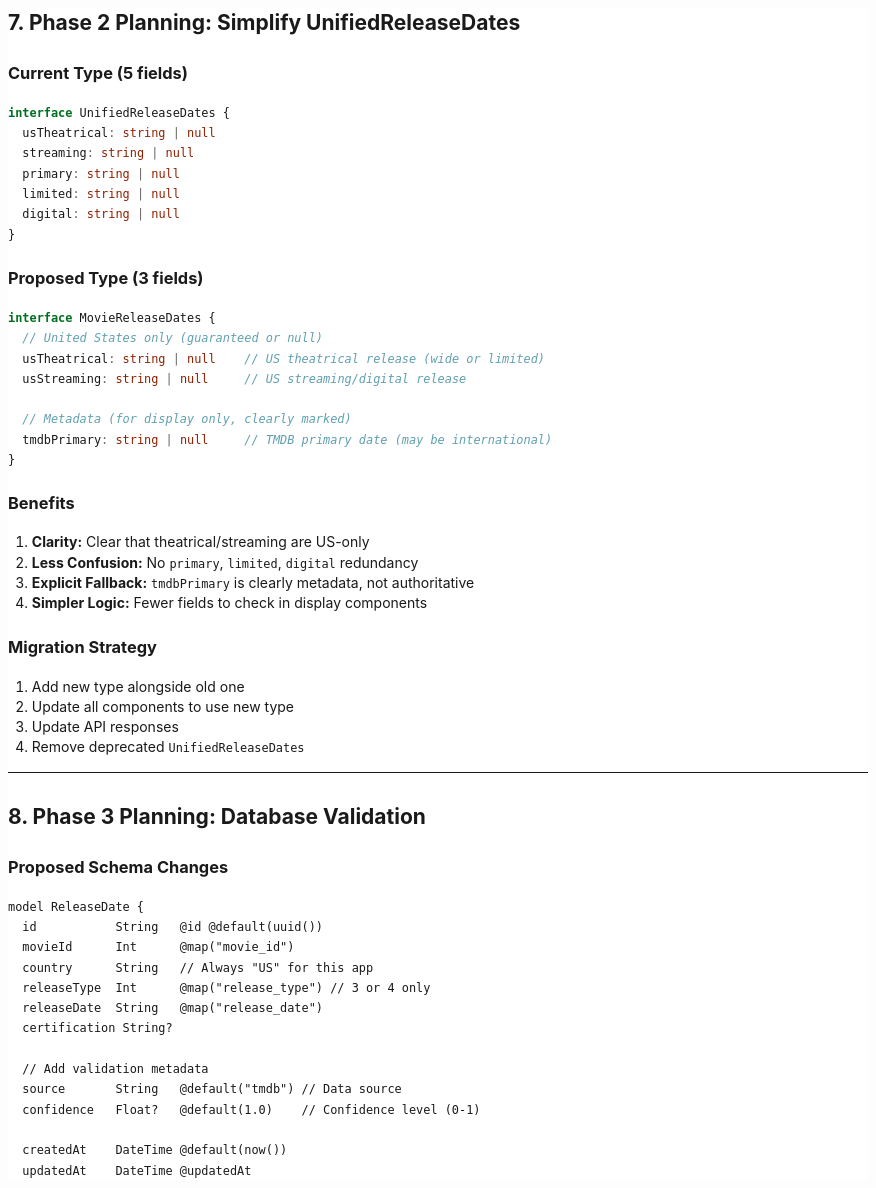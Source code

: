 
## 7. Phase 2 Planning: Simplify UnifiedReleaseDates

### Current Type (5 fields)

```typescript
interface UnifiedReleaseDates {
  usTheatrical: string | null
  streaming: string | null
  primary: string | null
  limited: string | null
  digital: string | null
}
```

### Proposed Type (3 fields)

```typescript
interface MovieReleaseDates {
  // United States only (guaranteed or null)
  usTheatrical: string | null    // US theatrical release (wide or limited)
  usStreaming: string | null     // US streaming/digital release

  // Metadata (for display only, clearly marked)
  tmdbPrimary: string | null     // TMDB primary date (may be international)
}
```

### Benefits

1. **Clarity:** Clear that theatrical/streaming are US-only
2. **Less Confusion:** No `primary`, `limited`, `digital` redundancy
3. **Explicit Fallback:** `tmdbPrimary` is clearly metadata, not authoritative
4. **Simpler Logic:** Fewer fields to check in display components

### Migration Strategy

1. Add new type alongside old one
2. Update all components to use new type
3. Update API responses
4. Remove deprecated `UnifiedReleaseDates`

---

## 8. Phase 3 Planning: Database Validation

### Proposed Schema Changes

```prisma
model ReleaseDate {
  id           String   @id @default(uuid())
  movieId      Int      @map("movie_id")
  country      String   // Always "US" for this app
  releaseType  Int      @map("release_type") // 3 or 4 only
  releaseDate  String   @map("release_date")
  certification String?

  // Add validation metadata
  source       String   @default("tmdb") // Data source
  confidence   Float?   @default(1.0)    // Confidence level (0-1)

  createdAt    DateTime @default(now())
  updatedAt    DateTime @updatedAt

```